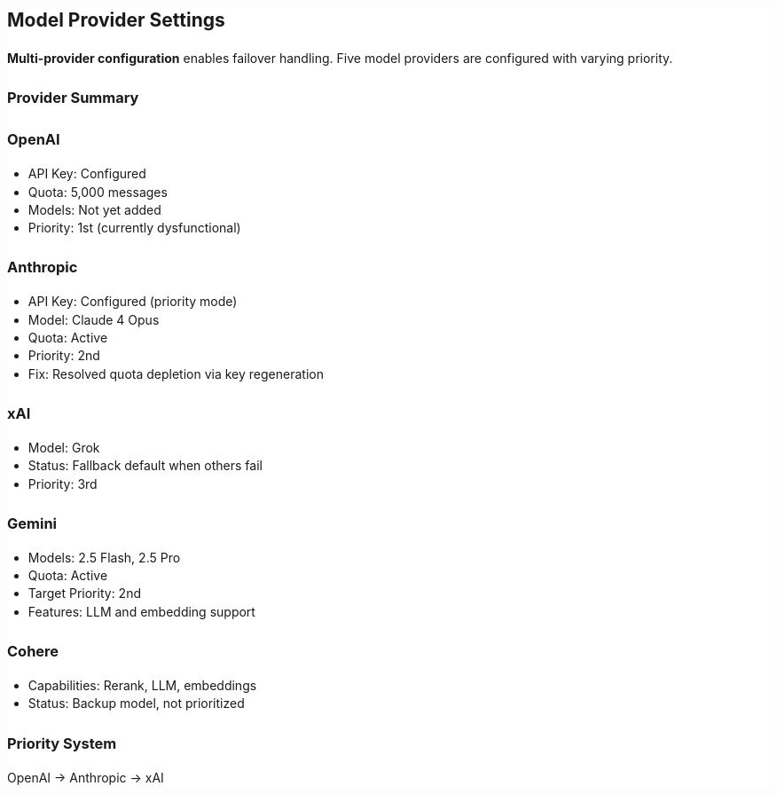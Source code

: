 
</important>


## Model Provider Settings


**Multi-provider configuration** enables failover handling. Five model providers are configured with varying priority.


### Provider Summary


### **OpenAI**

- API Key: Configured
- Quota: 5,000 messages
- Models: Not yet added
- Priority: 1st (currently dysfunctional)

### **Anthropic**

- API Key: Configured (priority mode)
- Model: Claude 4 Opus
- Quota: Active
- Priority: 2nd
- Fix: Resolved quota depletion via key regeneration

### **xAI**

- Model: Grok
- Status: Fallback default when others fail
- Priority: 3rd

### **Gemini**

- Models: 2.5 Flash, 2.5 Pro
- Quota: Active
- Target Priority: 2nd
- Features: LLM and embedding support

### **Cohere**

- Capabilities: Rerank, LLM, embeddings
- Status: Backup model, not prioritized

### Priority System


<example>


OpenAI → Anthropic → xAI


